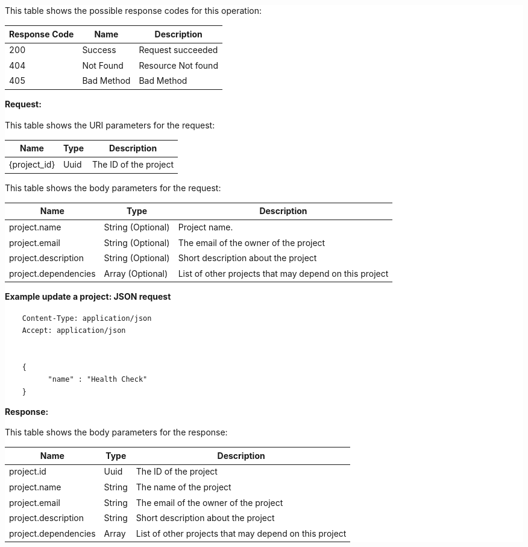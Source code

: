 This table shows the possible response codes for this operation:

|Response Code | Name          | Description       |
|------------  | ------------- | ----------------  |
| 200          | Success       | Request succeeded |
| 404          | Not Found     | Resource Not found|
| 405          | Bad Method    | Bad Method        |
 
 
**Request:**
  
 This table shows the URI parameters for the request:
 
| Name                 | Type          | Description                 |
| ------------         | ------------- | ------------                |
|{project_id}          | Uuid          | The ID of the project       |


 
 This table shows the body parameters for the request:
 
 Name                  | Type                   | Description 
------------           | -------------          | ------------
 project.name          | String (Optional)      | Project name. 
 project.email         | String (Optional)      | The email of the owner of the project
 project.description   | String (Optional)      | Short description about the project 
 project.dependencies  | Array  (Optional)      | List of other projects that may depend on this project

 
 
 
 **Example update a project: JSON request**
       
        Content-Type: application/json
        Accept: application/json
       
       
        {
              "name" : "Health Check"
        }
        


**Response:**


 This table shows the body parameters for the response:
 
| Name                  | Type                   | Description            |
|------------           | -------------          | ------------           | 
| project.id            | Uuid                   | The ID of the project  |
| project.name          | String                 | The name of the project|
| project.email         | String                 | The email of the owner of the project
| project.description   | String                 | Short description about the project 
| project.dependencies  | Array                  | List of other projects that may depend on this project

